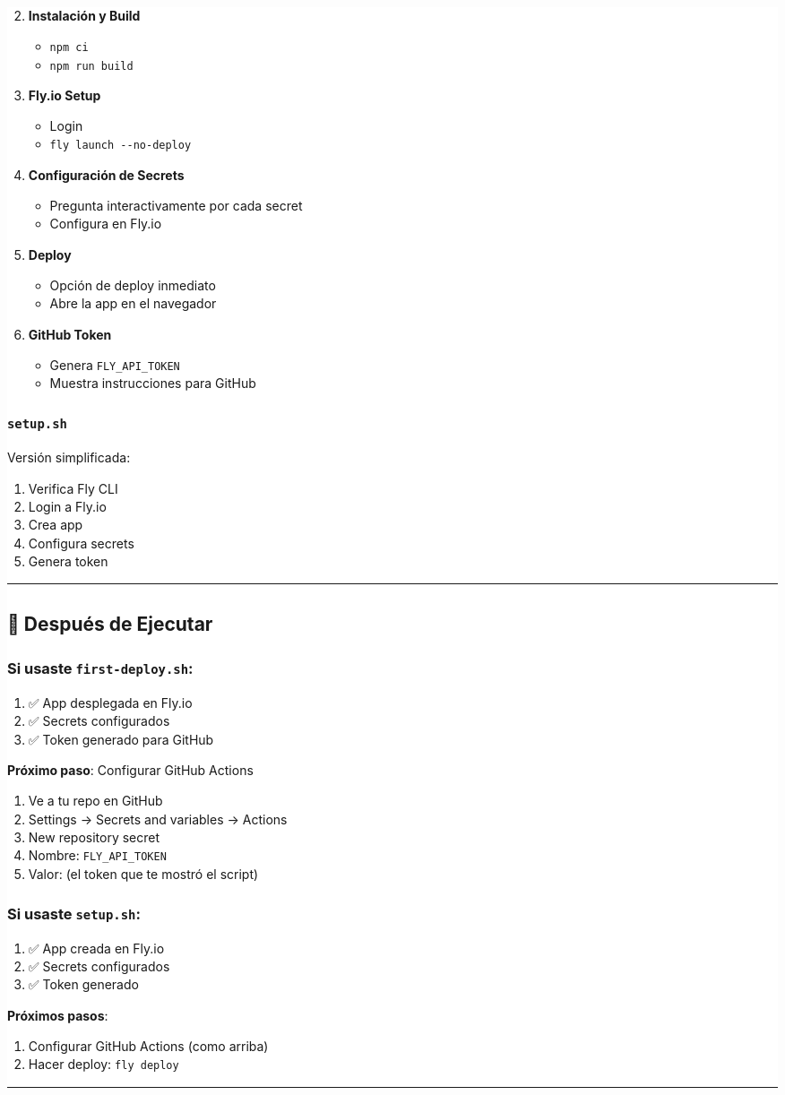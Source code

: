 2. **Instalación y Build**
   - `npm ci`
   - `npm run build`

3. **Fly.io Setup**
   - Login
   - `fly launch --no-deploy`

4. **Configuración de Secrets**
   - Pregunta interactivamente por cada secret
   - Configura en Fly.io

5. **Deploy**
   - Opción de deploy inmediato
   - Abre la app en el navegador

6. **GitHub Token**
   - Genera `FLY_API_TOKEN`
   - Muestra instrucciones para GitHub

### `setup.sh`

Versión simplificada:
1. Verifica Fly CLI
2. Login a Fly.io
3. Crea app
4. Configura secrets
5. Genera token

---

## 🎯 Después de Ejecutar

### Si usaste `first-deploy.sh`:
1. ✅ App desplegada en Fly.io
2. ✅ Secrets configurados
3. ✅ Token generado para GitHub

**Próximo paso**: Configurar GitHub Actions
1. Ve a tu repo en GitHub
2. Settings → Secrets and variables → Actions
3. New repository secret
4. Nombre: `FLY_API_TOKEN`
5. Valor: (el token que te mostró el script)

### Si usaste `setup.sh`:
1. ✅ App creada en Fly.io
2. ✅ Secrets configurados
3. ✅ Token generado

**Próximos pasos**:
1. Configurar GitHub Actions (como arriba)
2. Hacer deploy: `fly deploy`

---